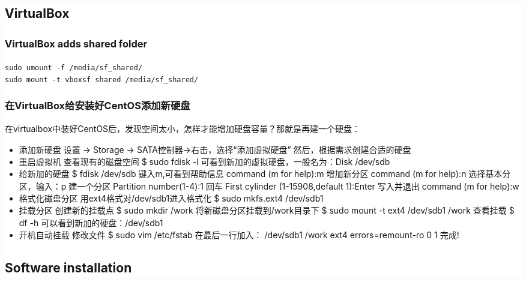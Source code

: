 ## VirtualBox

### VirtualBox adds shared folder

```
sudo umount -f /media/sf_shared/
sudo mount -t vboxsf shared /media/sf_shared/
```

### 在VirtualBox给安装好CentOS添加新硬盘

在virtualbox中装好CentOS后，发现空间太小，怎样才能增加硬盘容量？那就是再建一个硬盘：
* 添加新硬盘
    设置 -> Storage -> SATA控制器->右击，选择“添加虚拟硬盘”
    然后，根据需求创建合适的硬盘
* 重启虚拟机
    查看现有的磁盘空间
    $ sudo fdisk -l
    可看到新加的虚拟硬盘，一般名为：Disk /dev/sdb
* 给新加的硬盘
    $ fdisk /dev/sdb
    键入m,可看到帮助信息
      command (m for help):m
    增加新分区
      command (m for help):n
    选择基本分区，输入：p
    建一个分区
      Partition number(1-4):1
    回车
      First cylinder (1-15908,default 1):Enter
    写入并退出
      command (m for help):w
* 格式化磁盘分区
    用ext4格式对/dev/sdb1进入格式化
     $ sudo mkfs.ext4 /dev/sdb1
* 挂载分区
    创建新的挂载点
    $ sudo mkdir /work
    将新磁盘分区挂载到/work目录下
     $ sudo mount -t ext4 /dev/sdb1 /work
    查看挂载
     $ df -h
    可以看到新加的硬盘：/dev/sdb1
* 开机自动挂载
    修改文件
    $ sudo vim /etc/fstab
    在最后一行加入：
          /dev/sdb1 /work ext4 errors=remount-ro 0 1
     完成!

## Software installation
